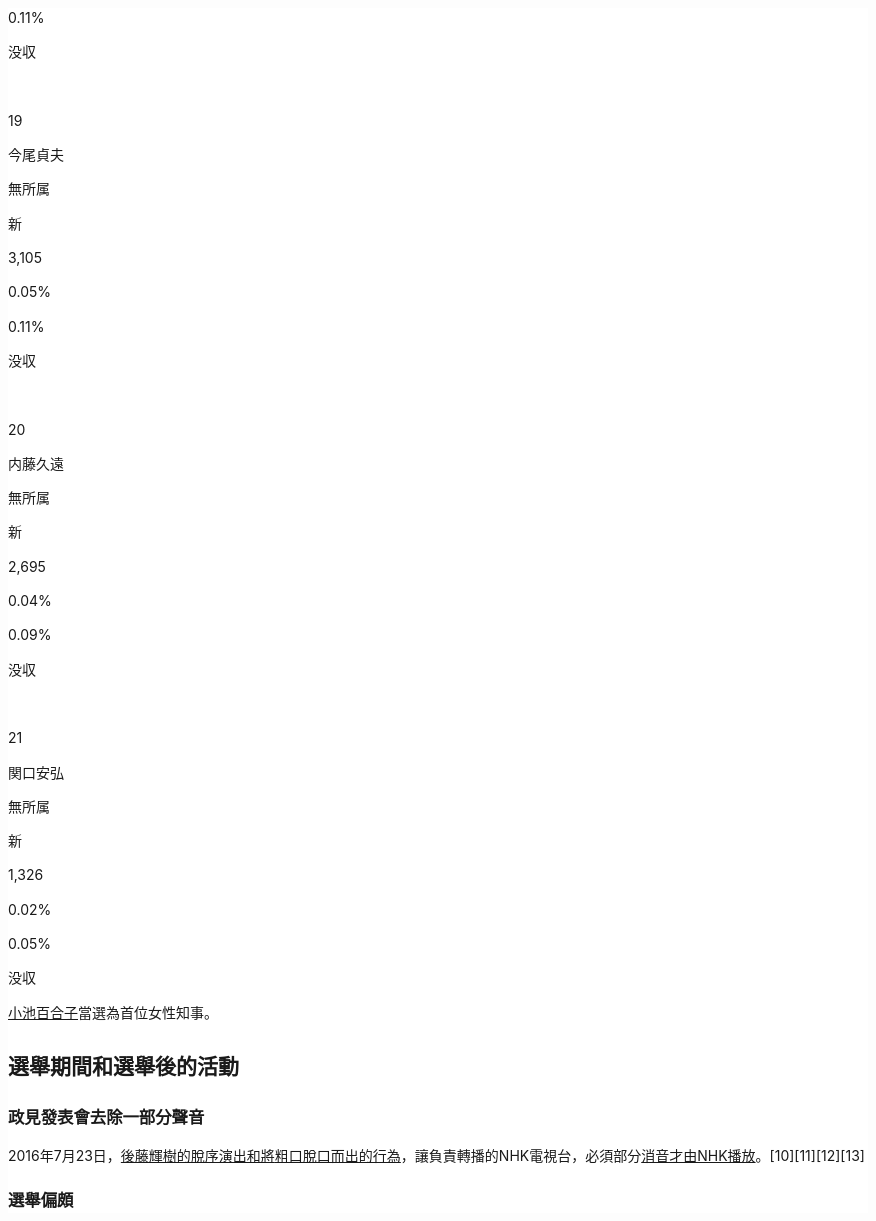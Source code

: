 <td><p>0.11%</p></td>
<td><p>没収</p></td>
</tr>
<tr class="odd">
<td><p> </p></td>
<td><p>19</p></td>
<td><p>今尾貞夫</p></td>
<td><p>無所属</p></td>
<td><p>新</p></td>
<td><p>3,105</p></td>
<td><p>0.05%</p></td>
<td><p>0.11%</p></td>
<td><p>没収</p></td>
</tr>
<tr class="even">
<td><p> </p></td>
<td><p>20</p></td>
<td><p>内藤久遠</p></td>
<td><p>無所属</p></td>
<td><p>新</p></td>
<td><p>2,695</p></td>
<td><p>0.04%</p></td>
<td><p>0.09%</p></td>
<td><p>没収</p></td>
</tr>
<tr class="odd">
<td><p> </p></td>
<td><p>21</p></td>
<td><p>関口安弘</p></td>
<td><p>無所属</p></td>
<td><p>新</p></td>
<td><p>1,326</p></td>
<td><p>0.02%</p></td>
<td><p>0.05%</p></td>
<td><p>没収</p></td>
</tr>
</tbody>
</table>

[小池百合子](../Page/小池百合子.md "wikilink")當選為首位女性知事。

## 選舉期間和選舉後的活動

### 政見發表會去除一部分聲音

2016年7月23日，[後藤輝樹的脫序演出和將](https://zh.wikipedia.org/wiki/後藤輝樹 "wikilink")[粗口脫口而出的行為](https://zh.wikipedia.org/wiki/粗口 "wikilink")，讓負責轉播的NHK電視台，必須部分[消音才由NHK播放](https://zh.wikipedia.org/wiki/消音 "wikilink")。\[10\]\[11\]\[12\]\[13\]

### 選舉偏頗
